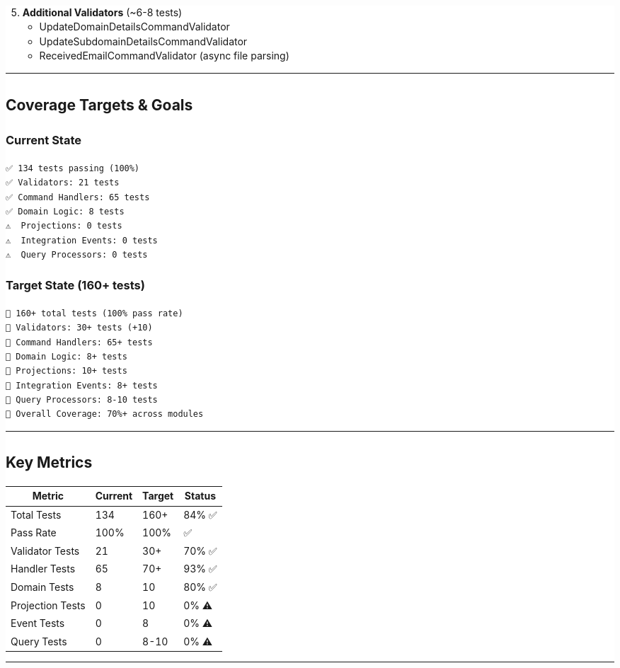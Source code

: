 5. **Additional Validators** (~6-8 tests)
   - UpdateDomainDetailsCommandValidator
   - UpdateSubdomainDetailsCommandValidator
   - ReceivedEmailCommandValidator (async file parsing)

---

## Coverage Targets & Goals

### Current State
```
✅ 134 tests passing (100%)
✅ Validators: 21 tests
✅ Command Handlers: 65 tests
✅ Domain Logic: 8 tests
⚠️  Projections: 0 tests
⚠️  Integration Events: 0 tests
⚠️  Query Processors: 0 tests
```

### Target State (160+ tests)
```
🎯 160+ total tests (100% pass rate)
🎯 Validators: 30+ tests (+10)
🎯 Command Handlers: 65+ tests
🎯 Domain Logic: 8+ tests
🎯 Projections: 10+ tests
🎯 Integration Events: 8+ tests
🎯 Query Processors: 8-10 tests
🎯 Overall Coverage: 70%+ across modules
```

---

## Key Metrics

| Metric | Current | Target | Status |
|--------|---------|--------|--------|
| Total Tests | 134 | 160+ | 84% ✅ |
| Pass Rate | 100% | 100% | ✅ |
| Validator Tests | 21 | 30+ | 70% ✅ |
| Handler Tests | 65 | 70+ | 93% ✅ |
| Domain Tests | 8 | 10 | 80% ✅ |
| Projection Tests | 0 | 10 | 0% ⚠️ |
| Event Tests | 0 | 8 | 0% ⚠️ |
| Query Tests | 0 | 8-10 | 0% ⚠️ |

---